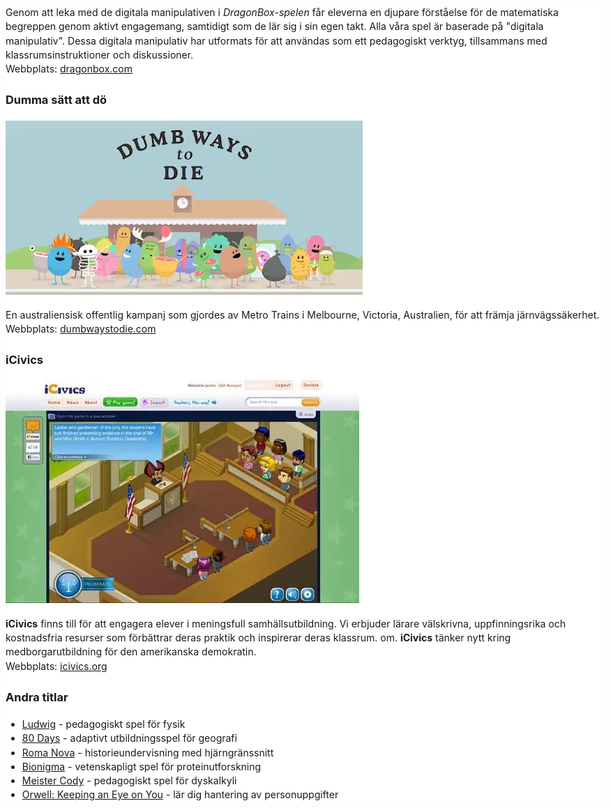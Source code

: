 Genom att leka med de digitala manipulativen i *DragonBox-spelen* får eleverna en djupare förståelse för de matematiska begreppen genom aktivt engagemang, samtidigt som de lär sig i sin egen takt.  Alla våra spel är baserade på "digitala manipulativ".  Dessa digitala manipulativ har utformats för att användas som ett pedagogiskt verktyg, tillsammans med klassrumsinstruktioner och diskussioner.  
Webbplats: [dragonbox.com](https://dragonbox.com/)

### Dumma sätt att dö
![](../assets/img/games/dumbways.webp)

En australiensisk offentlig kampanj som gjordes av Metro Trains i Melbourne, Victoria, Australien, för att främja järnvägssäkerhet.   
Webbplats: [dumbwaystodie.com](http://www.dumbwaystodie.com)

### iCivics
![icivics](../assets/img/games/icivics.webp)

**iCivics** finns till för att engagera elever i meningsfull samhällsutbildning. Vi erbjuder lärare välskrivna, uppfinningsrika och kostnadsfria resurser som förbättrar deras praktik och inspirerar deras klassrum. om. **iCivics** tänker nytt kring medborgarutbildning för den amerikanska demokratin.  
Webbplats: [icivics.org](https://www.icivics.org)

### Andra titlar
- [Ludwig](http://www.playludwig.com) - pedagogiskt spel för fysik
- [80 Days](https://www.inklestudios.com/80days/) - adaptivt utbildningsspel för geografi
- [Roma Nova](https://www.irit.fr/~David.Panzoli/romanova.html) - historieundervisning med hjärngränssnitt
- [Bionigma](https://www.gcc.tu-darmstadt.de) - vetenskapligt spel för proteinutforskning
- [Meister Cody](https://www.meistercody.com) - pedagogiskt spel för dyskalkyli
- [Orwell: Keeping an Eye on You](https://www.osmoticstudios.com/orwell-keeping-an-eye-on-you/) - lär dig hantering av personuppgifter
